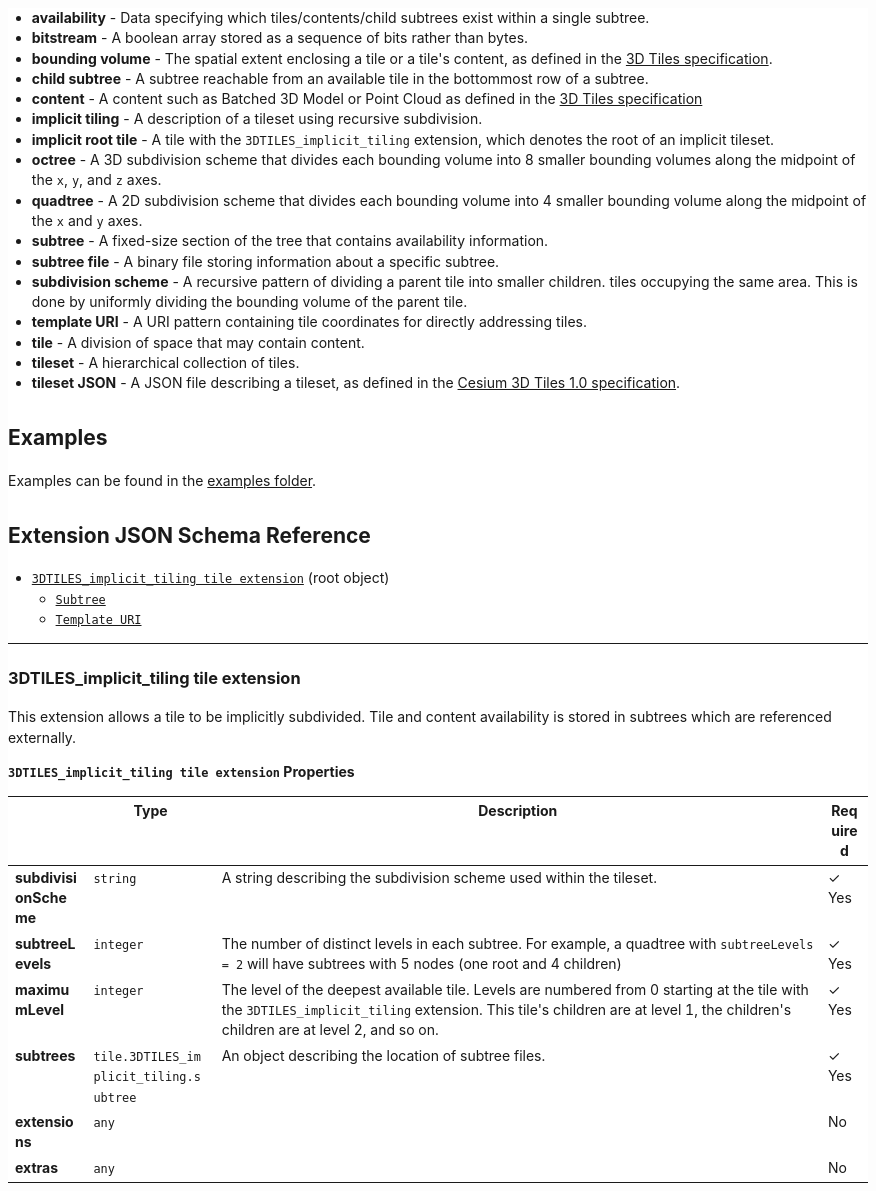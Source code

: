 * **availability** - Data specifying which tiles/contents/child subtrees exist within a single subtree.
* **bitstream** - A boolean array stored as a sequence of bits rather than bytes.
* **bounding volume** - The spatial extent enclosing a tile or a tile's content, as defined in the [3D Tiles specification](https://github.com/CesiumGS/3d-tiles/tree/master/specification#bounding-volumes).
* **child subtree** - A subtree reachable from an available tile in the bottommost row of a subtree.
* **content** - A content such as Batched 3D Model or Point Cloud as defined in the [3D Tiles specification](https://github.com/CesiumGS/3d-tiles/tree/master/specification#introduction)
* **implicit tiling** - A description of a tileset using recursive subdivision.
* **implicit root tile** - A tile with the `3DTILES_implicit_tiling` extension, which denotes the root of an implicit tileset.
* **octree** - A 3D subdivision scheme that divides each bounding volume into 8 smaller bounding volumes along the midpoint of the `x`, `y`, and `z` axes.
* **quadtree** - A 2D subdivision scheme that divides each bounding volume into 4 smaller bounding volume along the midpoint of the `x` and `y` axes.
* **subtree** - A fixed-size section of the tree that contains availability information.
* **subtree file** - A binary file storing information about a specific subtree.
* **subdivision scheme** - A recursive pattern of dividing a parent tile into smaller children. tiles occupying the same area. This is done by uniformly dividing the bounding volume of the parent tile.
* **template URI** - A URI pattern containing tile coordinates for directly addressing tiles.
* **tile** - A division of space that may contain content.
* **tileset** - A hierarchical collection of tiles.
* **tileset JSON** - A JSON file describing a tileset, as defined in the [Cesium 3D Tiles 1.0 specification](https://github.com/CesiumGS/3d-tiles/tree/master/specification#tileset-json).

## Examples

Examples can be found in the [examples folder](./examples/).

## Extension JSON Schema Reference

* [`3DTILES_implicit_tiling tile extension`](#reference-3dtiles_implicit_tiling-tile-extension) (root object)
  * [`Subtree`](#reference-tile-3dtiles_implicit_tiling-subtree)
  * [`Template URI`](#reference-tile-3dtiles_implicit_tiling-templateuri)



---------------------------------------
<a name="reference-3dtiles_implicit_tiling-tile-extension"></a>

### 3DTILES_implicit_tiling tile extension

This extension allows a tile to be implicitly subdivided. Tile and content availability is stored in subtrees which are referenced externally.

**`3DTILES_implicit_tiling tile extension` Properties**

|   |Type|Description|Required|
|---|---|---|---|
|**subdivisionScheme**|`string`|A string describing the subdivision scheme used within the tileset.| &#10003; Yes|
|**subtreeLevels**|`integer`|The number of distinct levels in each subtree. For example, a quadtree with `subtreeLevels = 2` will have subtrees with 5 nodes (one root and 4 children)| &#10003; Yes|
|**maximumLevel**|`integer`|The level of the deepest available tile. Levels are numbered from 0 starting at the tile with the `3DTILES_implicit_tiling` extension. This tile's children are at level 1, the children's children are at level 2, and so on.| &#10003; Yes|
|**subtrees**|`tile.3DTILES_implicit_tiling.subtree`|An object describing the location of subtree files.| &#10003; Yes|
|**extensions**|`any`||No|
|**extras**|`any`||No|
